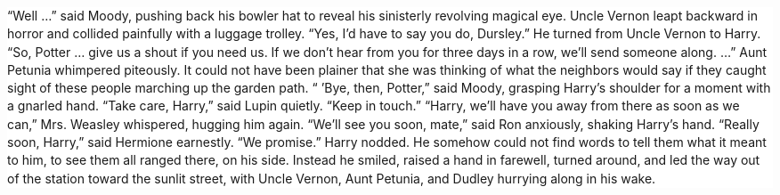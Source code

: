 “Well …” said Moody, pushing back his bowler hat to reveal his sinisterly revolving magical eye. Uncle Vernon leapt backward in horror and collided painfully with a luggage trolley. “Yes, I’d have to say you do, Dursley.”
He turned from Uncle Vernon to Harry. “So, Potter … give us a shout if you need us. If we don’t hear from you for three days in a row, we’ll send someone along. …”
Aunt Petunia whimpered piteously. It could not have been plainer that she was thinking of what the neighbors would say if they caught sight of these people marching up the garden path.
“ ’Bye, then, Potter,” said Moody, grasping Harry’s shoulder for a moment with a gnarled hand.
“Take care, Harry,” said Lupin quietly. “Keep in touch.”
“Harry, we’ll have you away from there as soon as we can,” Mrs. Weasley whispered, hugging him again.
“We’ll see you soon, mate,” said Ron anxiously, shaking Harry’s hand.
“Really soon, Harry,” said Hermione earnestly. “We promise.”
Harry nodded. He somehow could not find words to tell them what it meant to him, to see them all ranged there, on his side. Instead he smiled, raised a hand in farewell, turned around, and led the way out of the station toward the sunlit street, with Uncle Vernon, Aunt Petunia, and Dudley hurrying along in his wake.
